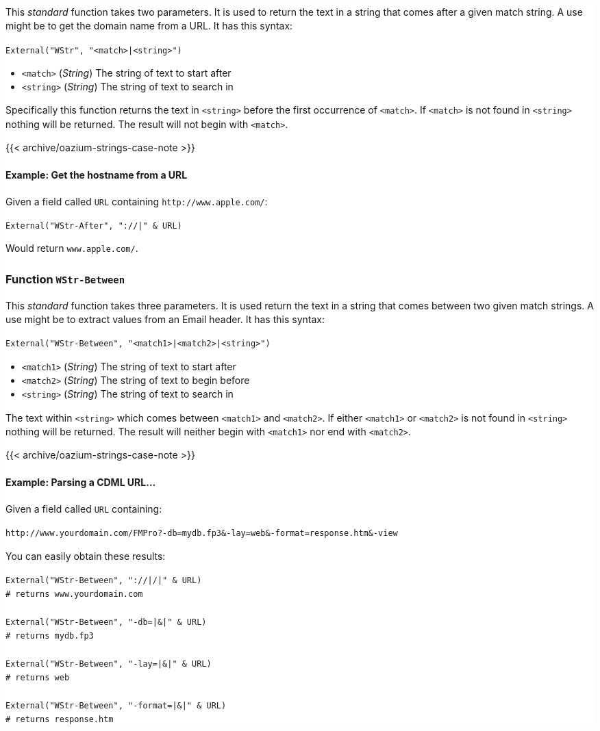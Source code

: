 This *standard* function takes two parameters. It is used to return the text in a string that comes after a given match string. A use might be to get the domain name from a URL. It has this syntax:

```text
External("WStr", "<match>|<string>")
```

* `<match>` (*String*) The string of text to start after
* `<string>` (*String*) The string of text to search in

Specifically this function returns the text in `<string>` before the first occurrence of `<match>`. If `<match>` is not found in `<string>` nothing will be returned. The result will not begin with `<match>`.

{{< archive/oazium-strings-case-note >}}

#### Example: Get the hostname from a URL

Given a field called `URL` containing `http://www.apple.com/`:

```text
External("WStr-After", "://|" & URL)
```

Would return `www.apple.com/`.


### Function `WStr-Between`

This *standard* function takes three parameters. It is used return the text in a string that comes between two given match strings. A use might be to extract values from an Email header. It has this syntax:

```text
External("WStr-Between", "<match1>|<match2>|<string>")
```

* `<match1>` (*String*) The string of text to start after
* `<match2>` (*String*) The string of text to begin before
* `<string>` (*String*) The string of text to search in

The text within `<string>` which comes between `<match1>` and `<match2>`. If either `<match1>` or `<match2>` is not found in `<string>` nothing will be returned. The result will neither begin with `<match1>` nor end with `<match2>`.

{{< archive/oazium-strings-case-note >}}

#### Example: Parsing a CDML URL…

Given a field called `URL` containing:

```text
http://www.yourdomain.com/FMPro?-db=mydb.fp3&-lay=web&-format=response.htm&-view
```

You can easily obtain these results:

```text
External("WStr-Between", "://|/|" & URL)
# returns www.yourdomain.com

External("WStr-Between", "-db=|&|" & URL)
# returns mydb.fp3

External("WStr-Between", "-lay=|&|" & URL)
# returns web

External("WStr-Between", "-format=|&|" & URL)
# returns response.htm
```
